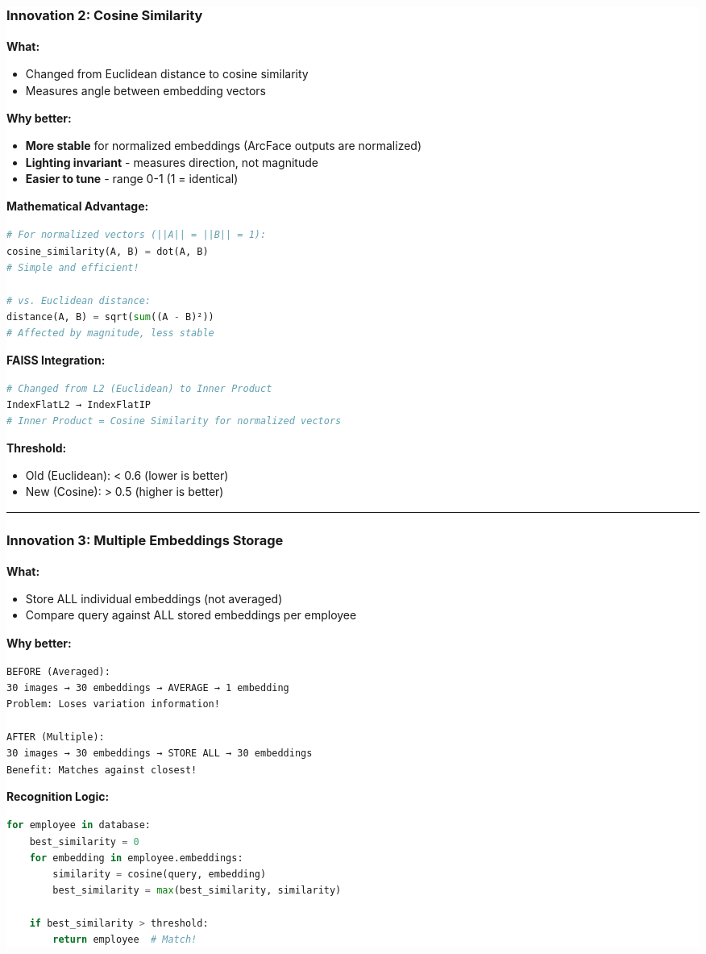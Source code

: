 ### Innovation 2: Cosine Similarity

**What:**
- Changed from Euclidean distance to cosine similarity
- Measures angle between embedding vectors

**Why better:**
- **More stable** for normalized embeddings (ArcFace outputs are normalized)
- **Lighting invariant** - measures direction, not magnitude
- **Easier to tune** - range 0-1 (1 = identical)

**Mathematical Advantage:**
```python
# For normalized vectors (||A|| = ||B|| = 1):
cosine_similarity(A, B) = dot(A, B)
# Simple and efficient!

# vs. Euclidean distance:
distance(A, B) = sqrt(sum((A - B)²))
# Affected by magnitude, less stable
```

**FAISS Integration:**
```python
# Changed from L2 (Euclidean) to Inner Product
IndexFlatL2 → IndexFlatIP
# Inner Product = Cosine Similarity for normalized vectors
```

**Threshold:**
- Old (Euclidean): < 0.6 (lower is better)
- New (Cosine): > 0.5 (higher is better)

---

### Innovation 3: Multiple Embeddings Storage

**What:**
- Store ALL individual embeddings (not averaged)
- Compare query against ALL stored embeddings per employee

**Why better:**
```
BEFORE (Averaged):
30 images → 30 embeddings → AVERAGE → 1 embedding
Problem: Loses variation information!

AFTER (Multiple):
30 images → 30 embeddings → STORE ALL → 30 embeddings
Benefit: Matches against closest!
```

**Recognition Logic:**
```python
for employee in database:
    best_similarity = 0
    for embedding in employee.embeddings:
        similarity = cosine(query, embedding)
        best_similarity = max(best_similarity, similarity)
    
    if best_similarity > threshold:
        return employee  # Match!
```
